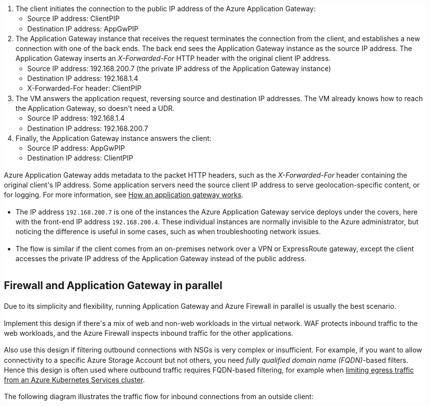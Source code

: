 
1. The client initiates the connection to the public IP address of the Azure Application Gateway:
   - Source IP address: ClientPIP
   - Destination IP address: AppGwPIP
2. The Application Gateway instance that receives the request terminates the connection from the client, and establishes a new connection with one of the back ends. The back end sees the Application Gateway instance as the source IP address. The Application Gateway inserts an *X-Forwarded-For* HTTP header with the original client IP address.
   - Source IP address: 192.168.200.7 (the private IP address of the Application Gateway instance)
   - Destination IP address: 192.168.1.4
   - X-Forwarded-For header: ClientPIP
3. The VM answers the application request, reversing source and destination IP addresses. The VM already knows how to reach the Application Gateway, so doesn't need a UDR.
   - Source IP address: 192.168.1.4
   - Destination IP address: 192.168.200.7
4. Finally, the Application Gateway instance answers the client:
   - Source IP address: AppGwPIP
   - Destination IP address: ClientPIP

Azure Application Gateway adds metadata to the packet HTTP headers, such as the *X-Forwarded-For* header containing the original client's IP address. Some application servers need the source client IP address to serve geolocation-specific content, or for logging. For more information, see [How an application gateway works][appgw-networking].

- The IP address `192.168.200.7` is one of the instances the Azure Application Gateway service deploys under the covers, here with the front-end IP address `192.168.200.4`. These individual instances are normally invisible to the Azure administrator, but noticing the difference is useful in some cases, such as when troubleshooting network issues.

- The flow is similar if the client comes from an on-premises network over a VPN or ExpressRoute gateway, except the client accesses the private IP address of the Application Gateway instead of the public address.

## Firewall and Application Gateway in parallel

Due to its simplicity and flexibility, running Application Gateway and Azure Firewall in parallel is usually the best scenario.

Implement this design if there's a mix of web and non-web workloads in the virtual network. WAF protects inbound traffic to the web workloads, and the Azure Firewall inspects inbound traffic for the other applications.

Also use this design if filtering outbound connections with NSGs is very complex or insufficient. For example, if you want to allow connectivity to a specific Azure Storage Account but not others, you need *fully qualified domain name (FQDN)*-based filters. Hence this design is often used where outbound traffic requires FQDN-based filtering, for example when [limiting egress traffic from an Azure Kubernetes Services cluster][aks-egress].

The following diagram illustrates the traffic flow for inbound connections from an outside client:


[azfw-overview]: /azure/firewall/overview
[azfw-docs]: /azure/firewall/
[azfw-dnat]: /azure/firewall/tutorial-firewall-dnat
[azfw-snat]: /azure/firewall/snat-private-range
[azfw-issues]: /azure/firewall/overview#known-issues
[appgw-overview]: /azure/application-gateway/overview
[appgw-docs]: /azure/application-gateway/
[waf-docs]: /azure/web-application-firewall/
[appgw-apim]: /azure/api-management/api-management-howto-integrate-internal-vnet-appgateway
[api-gws]: ../../microservices/design/gateway.md
[agic_overview]: /azure/application-gateway/ingress-controller-overview
[apim-overview]: /azure/api-management/api-management-key-concepts
[aks-overview]: /azure/aks/intro-kubernetes
[aks-egress]: /azure/aks/limit-egress-traffic
[afd-overview]: /azure/frontdoor/front-door-overview
[afd-vs-appgw]: /azure/frontdoor/front-door-faq#what-is-the-difference-between-azure-front-door-and-azure-application-gateway
[appgw-networking]: /azure/application-gateway/how-application-gateway-works
[azure-virtual-network]: https://azure.microsoft.com/services/virtual-network/
[web-application-firewall]: https://azure.microsoft.com/services/web-application-firewall/
[nat]: /azure/virtual-network/nat-overview
[expressroute]: https://azure.microsoft.com/services/expressroute/
[apim]: https://azure.microsoft.com/services/api-management/
[app-gws]: https://microservices.io/patterns/apigateway.html
[frontdoor]: https://azure.microsoft.com/services/frontdoor/
[nsgs]: /azure/virtual-network/security-overview
[azfw-defaultroute]: /azure/firewall/forced-tunneling